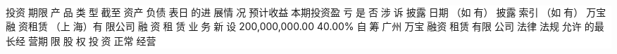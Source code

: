 投资
期限
产
品
类
型
截至
资产
负债
表日
的进
展情
况
预计收益
本期投资盈
亏
是
否
涉
诉
披露
日期
（如
有）
披露
索引
（如
有）
万宝融
资租赁
（上
海）有
限公司
融
资
租
赁
业
务
新
设
200,000,000.00
40.00%
自
筹
广州
万宝
融资
租赁
有限
公司
法律
法规
允许
的最
长经
营期
限
股
权
投
资
正常
经营